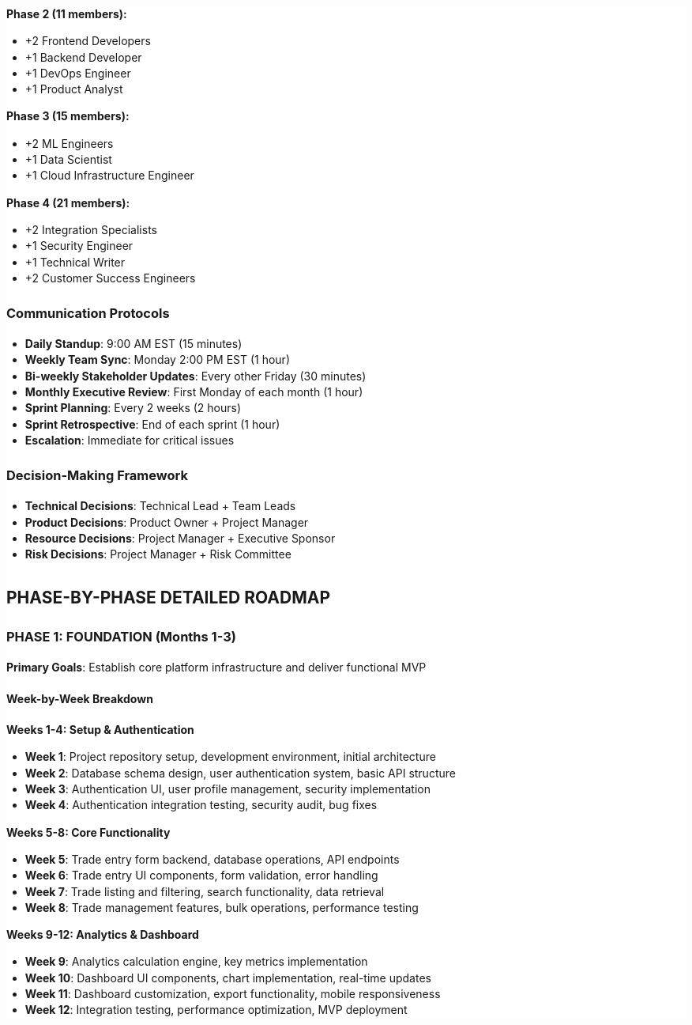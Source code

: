 **Phase 2 (11 members):**
- +2 Frontend Developers
- +1 Backend Developer
- +1 DevOps Engineer
- +1 Product Analyst

**Phase 3 (15 members):**
- +2 ML Engineers
- +1 Data Scientist
- +1 Cloud Infrastructure Engineer

**Phase 4 (21 members):**
- +2 Integration Specialists
- +1 Security Engineer
- +1 Technical Writer
- +2 Customer Success Engineers

### Communication Protocols
- **Daily Standup**: 9:00 AM EST (15 minutes)
- **Weekly Team Sync**: Monday 2:00 PM EST (1 hour)
- **Bi-weekly Stakeholder Updates**: Every other Friday (30 minutes)
- **Monthly Executive Review**: First Monday of each month (1 hour)
- **Sprint Planning**: Every 2 weeks (2 hours)
- **Sprint Retrospective**: End of each sprint (1 hour)
- **Escalation**: Immediate for critical issues

### Decision-Making Framework
- **Technical Decisions**: Technical Lead + Team Leads
- **Product Decisions**: Product Owner + Project Manager
- **Resource Decisions**: Project Manager + Executive Sponsor
- **Risk Decisions**: Project Manager + Risk Committee

## PHASE-BY-PHASE DETAILED ROADMAP

### PHASE 1: FOUNDATION (Months 1-3)
**Primary Goals**: Establish core platform infrastructure and deliver functional MVP

#### Week-by-Week Breakdown

**Weeks 1-4: Setup & Authentication**
- **Week 1**: Project repository setup, development environment, initial architecture
- **Week 2**: Database schema design, user authentication system, basic API structure
- **Week 3**: Authentication UI, user profile management, security implementation
- **Week 4**: Authentication integration testing, security audit, bug fixes

**Weeks 5-8: Core Functionality**
- **Week 5**: Trade entry form backend, database operations, API endpoints
- **Week 6**: Trade entry UI components, form validation, error handling
- **Week 7**: Trade listing and filtering, search functionality, data retrieval
- **Week 8**: Trade management features, bulk operations, performance testing

**Weeks 9-12: Analytics & Dashboard**
- **Week 9**: Analytics calculation engine, key metrics implementation
- **Week 10**: Dashboard UI components, chart implementation, real-time updates
- **Week 11**: Dashboard customization, export functionality, mobile responsiveness
- **Week 12**: Integration testing, performance optimization, MVP deployment
